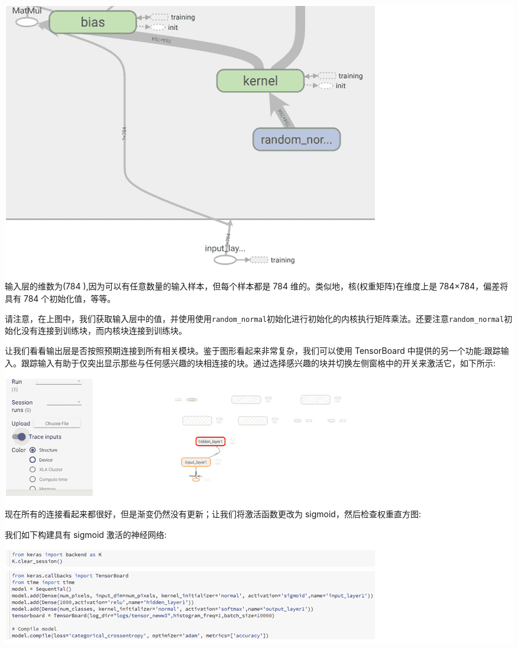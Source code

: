 ![](img/957aa933-eadd-4b45-920a-94f5db891ece.png)

输入层的维数为(784 ),因为可以有任意数量的输入样本，但每个样本都是 784 维的。类似地，核(权重矩阵)在维度上是 784×784，偏差将具有 784 个初始化值，等等。

请注意，在上图中，我们获取输入层中的值，并使用使用`random_normal`初始化进行初始化的内核执行矩阵乘法。还要注意`random_normal`初始化没有连接到训练块，而内核块连接到训练块。

让我们看看输出层是否按照预期连接到所有相关模块。鉴于图形看起来非常复杂，我们可以使用 TensorBoard 中提供的另一个功能:跟踪输入。跟踪输入有助于仅突出显示那些与任何感兴趣的块相连接的块。通过选择感兴趣的块并切换左侧窗格中的开关来激活它，如下所示:

![](img/92b85145-05ad-468f-9c22-cc3bffe95a54.png)

现在所有的连接看起来都很好，但是渐变仍然没有更新；让我们将激活函数更改为 sigmoid，然后检查权重直方图:

我们如下构建具有 sigmoid 激活的神经网络:

![](img/546cb038-f973-42c9-8560-4998769eef5a.png)
